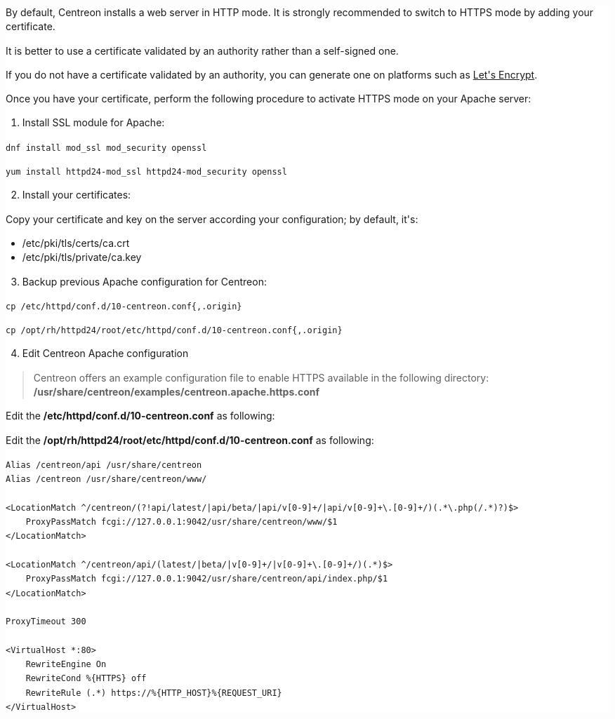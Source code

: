 By default, Centreon installs a web server in HTTP mode. It is strongly recommended to switch to HTTPS mode by adding your certificate.

It is better to use a certificate validated by an authority rather than a self-signed one.

If you do not have a certificate validated by an authority, you can generate one on platforms such as [Let's Encrypt](https://letsencrypt.org/).

Once you have your certificate, perform the following procedure to activate HTTPS mode on your Apache server:

1. Install SSL module for Apache:



```shell
dnf install mod_ssl mod_security openssl
```

```shell
yum install httpd24-mod_ssl httpd24-mod_security openssl
```


2. Install your certificates:

Copy your certificate and key on the server according your configuration; by default, it's:

- /etc/pki/tls/certs/ca.crt
- /etc/pki/tls/private/ca.key

3. Backup previous Apache configuration for Centreon:



```shell
cp /etc/httpd/conf.d/10-centreon.conf{,.origin}
```

```shell
cp /opt/rh/httpd24/root/etc/httpd/conf.d/10-centreon.conf{,.origin}
```


4. Edit Centreon Apache configuration

> Centreon offers an example configuration file to enable HTTPS available in the following directory:
> **/usr/share/centreon/examples/centreon.apache.https.conf**



Edit the **/etc/httpd/conf.d/10-centreon.conf** as following:

Edit the **/opt/rh/httpd24/root/etc/httpd/conf.d/10-centreon.conf** as following:


```apacheconf
Alias /centreon/api /usr/share/centreon
Alias /centreon /usr/share/centreon/www/

<LocationMatch ^/centreon/(?!api/latest/|api/beta/|api/v[0-9]+/|api/v[0-9]+\.[0-9]+/)(.*\.php(/.*)?)$>
    ProxyPassMatch fcgi://127.0.0.1:9042/usr/share/centreon/www/$1
</LocationMatch>

<LocationMatch ^/centreon/api/(latest/|beta/|v[0-9]+/|v[0-9]+\.[0-9]+/)(.*)$>
    ProxyPassMatch fcgi://127.0.0.1:9042/usr/share/centreon/api/index.php/$1
</LocationMatch>

ProxyTimeout 300

<VirtualHost *:80>
    RewriteEngine On
    RewriteCond %{HTTPS} off
    RewriteRule (.*) https://%{HTTP_HOST}%{REQUEST_URI}
</VirtualHost>
```